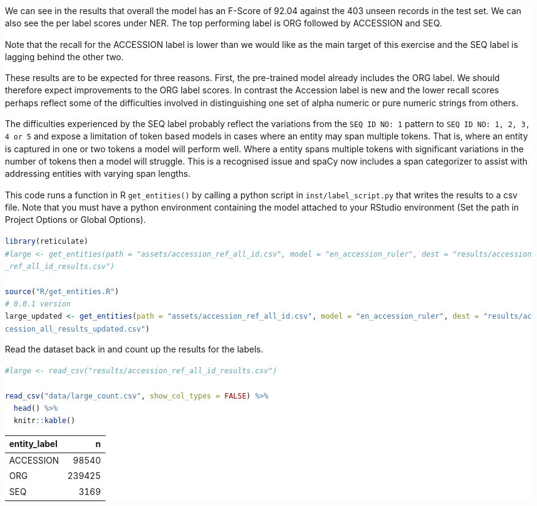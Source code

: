 We can see in the results that overall the model has an F-Score of 92.04
against the 403 unseen records in the test set. We can also see the per
label scores under NER. The top performing label is ORG followed by
ACCESSION and SEQ.

Note that the recall for the ACCESSION label is lower than we would like
as the main target of this exercise and the SEQ label is lagging behind
the other two.

These results are to be expected for three reasons. First, the
pre-trained model already includes the ORG label. We should therefore
expect improvements to the ORG label scores. In contrast the Accession
label is new and the lower recall scores perhaps reflect some of the
difficulties involved in distinguishing one set of alpha numeric or pure
numeric strings from others.

The difficulties experienced by the SEQ label probably reflect the
variations from the `SEQ ID NO: 1` pattern to
`SEQ ID NO: 1, 2, 3, 4 or 5` and expose a limitation of token based
models in cases where an entity may span multiple tokens. That is, where
an entity is captured in one or two tokens a model will perform well.
Where a entity spans multiple tokens with significant variations in the
number of tokens then a model will struggle. This is a recognised issue
and spaCy now includes a span categorizer to assist with addressing
entities with varying span lengths.



This code runs a function in R `get_entities()` by calling a python
script in `inst/label_script.py` that writes the results to a csv file.
Note that you must have a python environment containing the model
attached to your RStudio environment (Set the path in Project Options or
Global Options).

``` r
library(reticulate)
#large <- get_entities(path = "assets/accession_ref_all_id.csv", model = "en_accession_ruler", dest = "results/accession_ref_all_id_results.csv")

source("R/get_entities.R")
# 0.0.1 version
large_updated <- get_entities(path = "assets/accession_ref_all_id.csv", model = "en_accession_ruler", dest = "results/accession_all_results_updated.csv")
```

Read the dataset back in and count up the results for the labels.

``` r
#large <- read_csv("results/accession_ref_all_id_results.csv")

read_csv("data/large_count.csv", show_col_types = FALSE) %>% 
  head() %>% 
  knitr::kable()
```

| entity_label |      n |
|:-------------|-------:|
| ACCESSION    |  98540 |
| ORG          | 239425 |
| SEQ          |   3169 |

